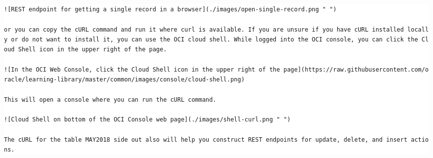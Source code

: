     ![REST endpoint for getting a single record in a browser](./images/open-single-record.png " ")

    or you can copy the cURL command and run it where curl is available. If you are unsure if you have cURL installed locally or do not want to install it, you can use the OCI cloud shell. While logged into the OCI console, you can click the Cloud Shell icon in the upper right of the page.

    ![In the OCI Web Console, click the Cloud Shell icon in the upper right of the page](https://raw.githubusercontent.com/oracle/learning-library/master/common/images/console/cloud-shell.png)

    This will open a console where you can run the cURL command.

    ![Cloud Shell on bottom of the OCI Console web page](./images/shell-curl.png " ")

    The cURL for the table MAY2018 side out also will help you construct REST endpoints for update, delete, and insert actions.
